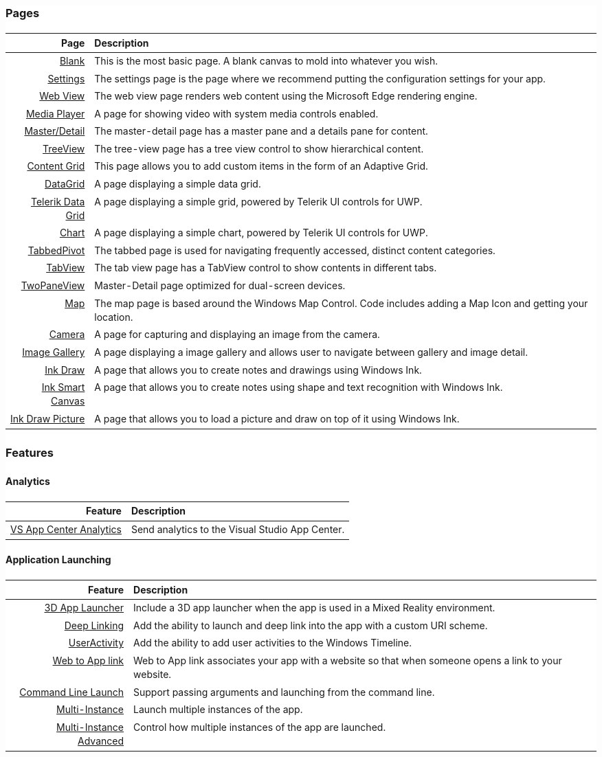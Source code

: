 ### Pages

| Page        | Description |
|------------:|:------------|
| [Blank](./pages/blank.md) | This is the most basic page. A blank canvas to mold into whatever you wish. |
| [Settings](./pages/settings.md)  | The settings page is the page where we recommend putting the configuration settings for your app. |
| [Web View](./pages/webview.md)  | The web view page renders web content using the Microsoft Edge rendering engine. |
| [Media Player](./pages/mediaplayer.md)  | A page for showing video with system media controls enabled. |
| [Master/Detail](./pages/masterdetail.md)  | The master-detail page has a master pane and a details pane for content. |
| [TreeView](./pages/treeview.md)  | The tree-view page has a tree view control to show hierarchical content. |
| [Content Grid](./pages/contentgrid.md)  | This page allows you to add custom items in the form of an Adaptive Grid. |
| [DataGrid](./pages/datagrid.md)  | A page displaying a simple data grid. |
| [Telerik Data Grid](./pages/telerikdatagrid.md)  | A page displaying a simple grid, powered by Telerik UI controls for UWP. |
| [Chart](./pages/chart.md)  | A page displaying a simple chart, powered by Telerik UI controls for UWP. |
| [TabbedPivot](./pages/tabbed.md)  | The tabbed page is used for navigating frequently accessed, distinct content categories. |
| [TabView](./pages/tabview.md)  | The tab view page has a TabView control to show contents in different tabs. |
| [TwoPaneView](./pages/twopaneview.md)  | Master-Detail page optimized for dual-screen devices. |
| [Map](./pages/map.md)  | The map page is based around the Windows Map Control. Code includes adding a Map Icon and getting your location. |
| [Camera](./pages/camera.md)  | A page for capturing and displaying an image from the camera. |
| [Image Gallery](./pages/imagegallery.md)  | A page displaying a image gallery and allows user to navigate between gallery and image detail. |
| [Ink Draw](./pages/inkdraw.md)  | A page that allows you to create notes and drawings using Windows Ink. |
| [Ink Smart Canvas](./pages/inksmartcanvas.md)  | A page that allows you to create notes using shape and text recognition with Windows Ink. |
| [Ink Draw Picture](./pages/inkdrawpicture.md)  | A page that allows you to load a picture and draw on top of it using Windows Ink. |

### Features

#### Analytics

| Feature | Description |
|-------------:|:-------------|
| [VS App Center Analytics](./features/vs-app-center-analytics.md) | Send analytics to the Visual Studio App Center. |

#### Application Launching

| Feature | Description |
|-------------:|:-------------|
| [3D App Launcher](./features/3d-app-launcher.md) | Include a 3D app launcher when the app is used in a Mixed Reality environment. |
| [Deep Linking](./features/deep-linking.md) | Add the ability to launch and deep link into the app with a custom URI scheme. |
| [UserActivity](./features/user-activity.md) | Add the ability to add user activities to the Windows Timeline. |
| [Web to App link](./features/web-to-app-link.md) | Web to App link associates your app with a website so that when someone opens a link to your website. |
| [Command Line Launch](./features/command-line.md) | Support passing arguments and launching from the command line. |
| [Multi-Instance](./features/multi-instance.md) | Launch multiple instances of the app. |
| [Multi-Instance Advanced](./features/multi-instance-advanced.md) | Control how multiple instances of the app are launched. |
